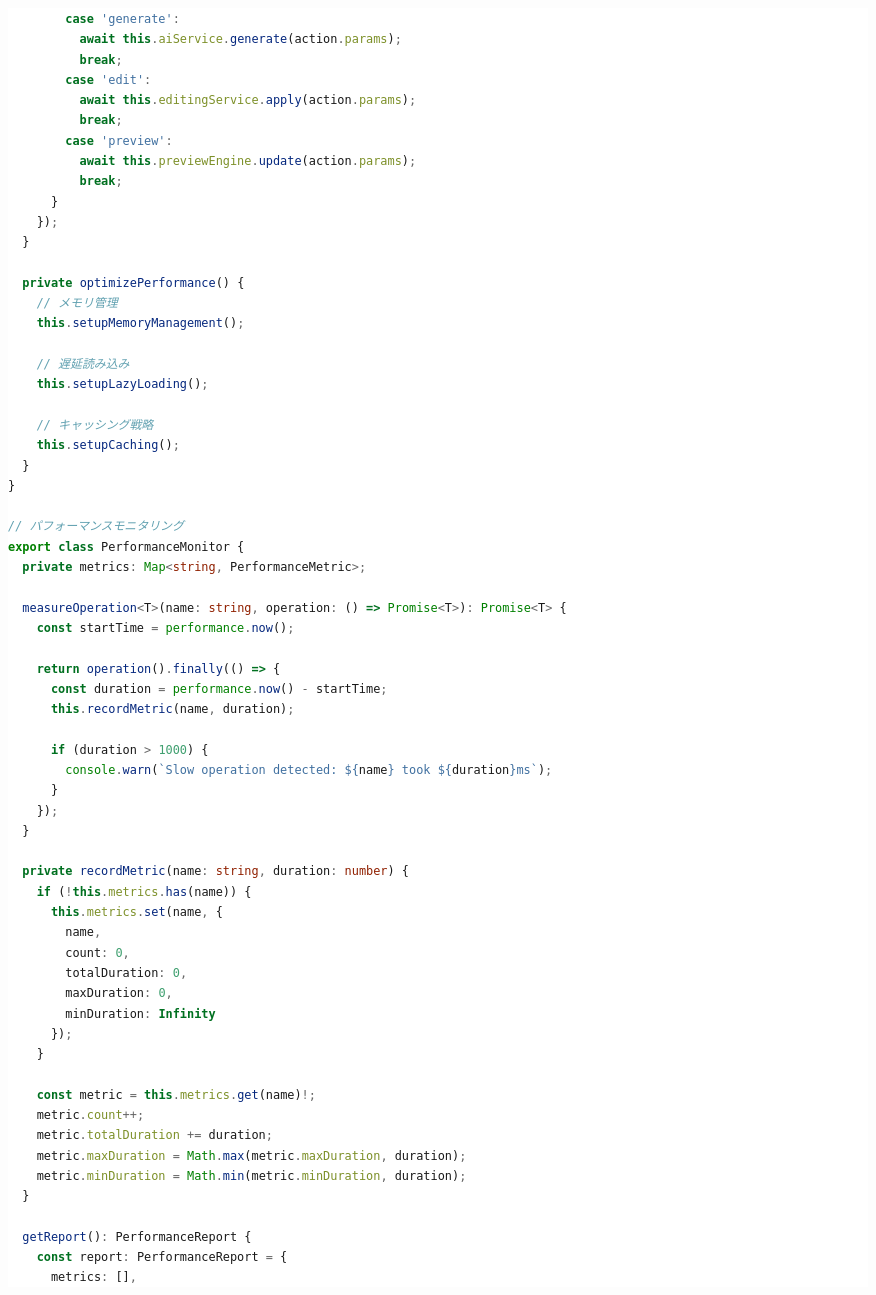 ```typescript
        case 'generate':
          await this.aiService.generate(action.params);
          break;
        case 'edit':
          await this.editingService.apply(action.params);
          break;
        case 'preview':
          await this.previewEngine.update(action.params);
          break;
      }
    });
  }
  
  private optimizePerformance() {
    // メモリ管理
    this.setupMemoryManagement();
    
    // 遅延読み込み
    this.setupLazyLoading();
    
    // キャッシング戦略
    this.setupCaching();
  }
}

// パフォーマンスモニタリング
export class PerformanceMonitor {
  private metrics: Map<string, PerformanceMetric>;
  
  measureOperation<T>(name: string, operation: () => Promise<T>): Promise<T> {
    const startTime = performance.now();
    
    return operation().finally(() => {
      const duration = performance.now() - startTime;
      this.recordMetric(name, duration);
      
      if (duration > 1000) {
        console.warn(`Slow operation detected: ${name} took ${duration}ms`);
      }
    });
  }
  
  private recordMetric(name: string, duration: number) {
    if (!this.metrics.has(name)) {
      this.metrics.set(name, {
        name,
        count: 0,
        totalDuration: 0,
        maxDuration: 0,
        minDuration: Infinity
      });
    }
    
    const metric = this.metrics.get(name)!;
    metric.count++;
    metric.totalDuration += duration;
    metric.maxDuration = Math.max(metric.maxDuration, duration);
    metric.minDuration = Math.min(metric.minDuration, duration);
  }
  
  getReport(): PerformanceReport {
    const report: PerformanceReport = {
      metrics: [],
```